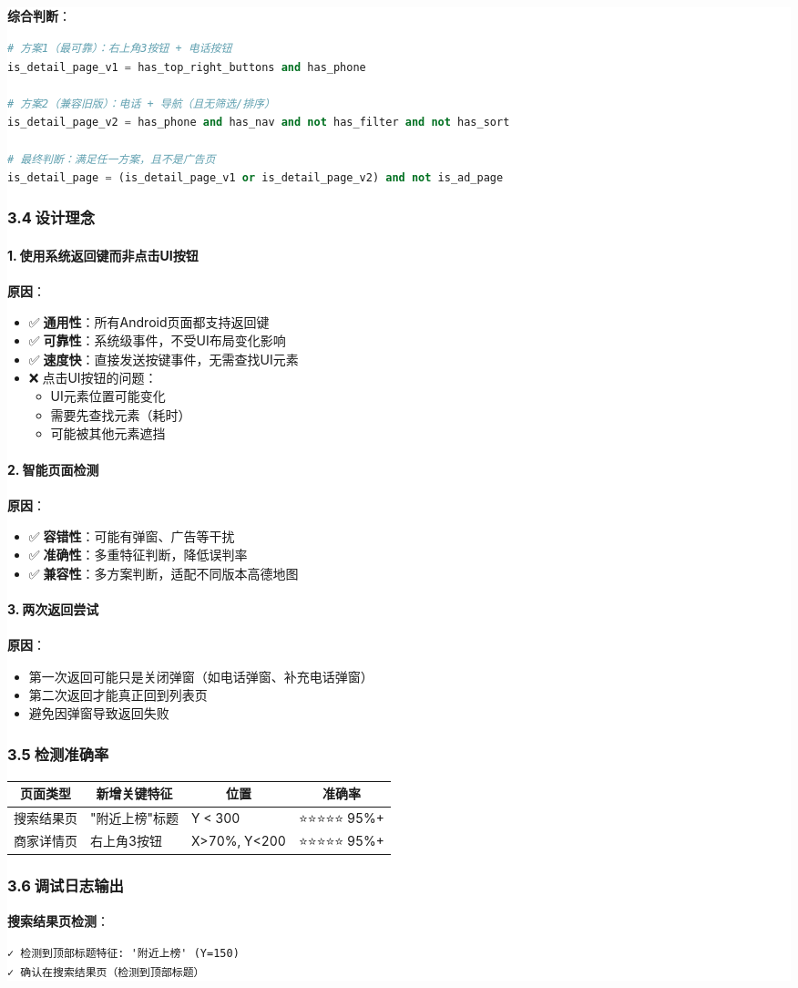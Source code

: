**综合判断**：

```python
# 方案1（最可靠）：右上角3按钮 + 电话按钮
is_detail_page_v1 = has_top_right_buttons and has_phone

# 方案2（兼容旧版）：电话 + 导航（且无筛选/排序）
is_detail_page_v2 = has_phone and has_nav and not has_filter and not has_sort

# 最终判断：满足任一方案，且不是广告页
is_detail_page = (is_detail_page_v1 or is_detail_page_v2) and not is_ad_page
```

### 3.4 设计理念

#### 1. 使用系统返回键而非点击UI按钮

**原因**：
- ✅ **通用性**：所有Android页面都支持返回键
- ✅ **可靠性**：系统级事件，不受UI布局变化影响
- ✅ **速度快**：直接发送按键事件，无需查找UI元素
- ❌ 点击UI按钮的问题：
  - UI元素位置可能变化
  - 需要先查找元素（耗时）
  - 可能被其他元素遮挡

#### 2. 智能页面检测

**原因**：
- ✅ **容错性**：可能有弹窗、广告等干扰
- ✅ **准确性**：多重特征判断，降低误判率
- ✅ **兼容性**：多方案判断，适配不同版本高德地图

#### 3. 两次返回尝试

**原因**：
- 第一次返回可能只是关闭弹窗（如电话弹窗、补充电话弹窗）
- 第二次返回才能真正回到列表页
- 避免因弹窗导致返回失败

### 3.5 检测准确率

| 页面类型 | 新增关键特征 | 位置 | 准确率 |
|---------|------------|------|--------|
| 搜索结果页 | "附近上榜"标题 | Y < 300 | ⭐⭐⭐⭐⭐ 95%+ |
| 商家详情页 | 右上角3按钮 | X>70%, Y<200 | ⭐⭐⭐⭐⭐ 95%+ |

### 3.6 调试日志输出

**搜索结果页检测**：
```
✓ 检测到顶部标题特征: '附近上榜' (Y=150)
✓ 确认在搜索结果页（检测到顶部标题）
```
